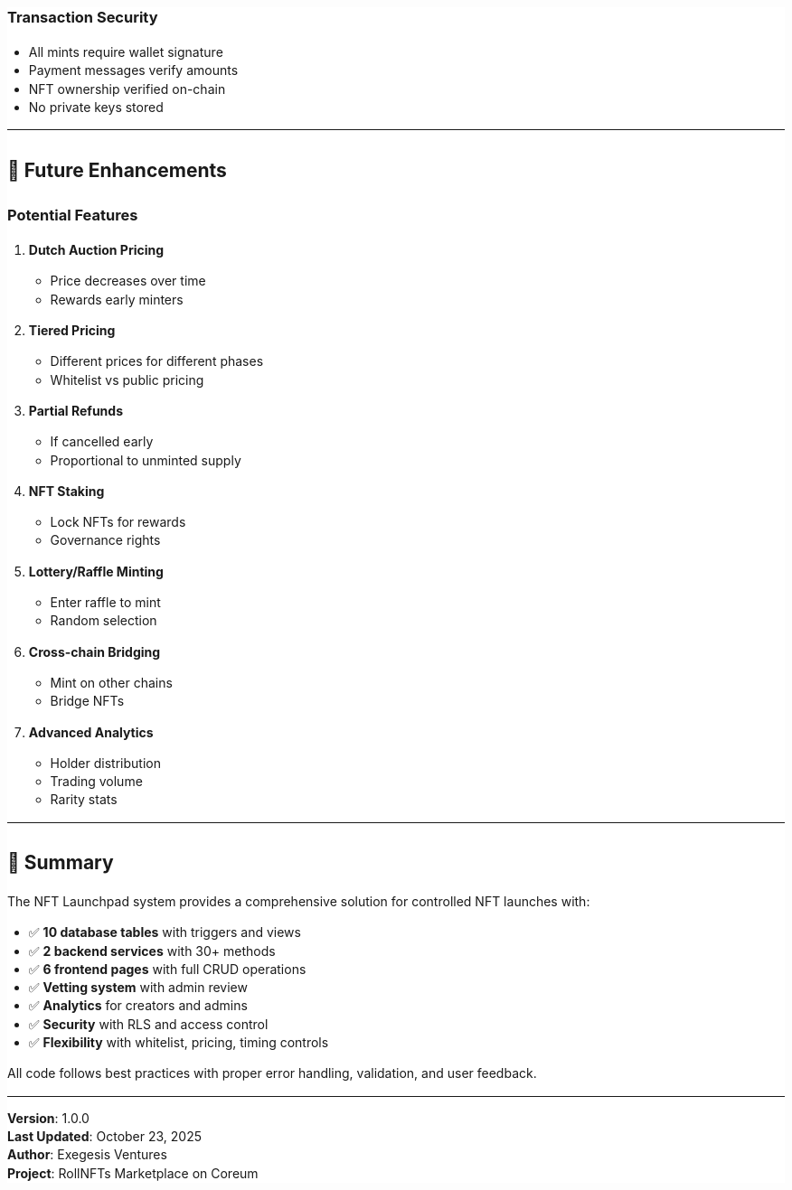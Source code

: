 ### Transaction Security

- All mints require wallet signature
- Payment messages verify amounts
- NFT ownership verified on-chain
- No private keys stored

---

## 🎯 Future Enhancements

### Potential Features

1. **Dutch Auction Pricing**
   - Price decreases over time
   - Rewards early minters

2. **Tiered Pricing**
   - Different prices for different phases
   - Whitelist vs public pricing

3. **Partial Refunds**
   - If cancelled early
   - Proportional to unminted supply

4. **NFT Staking**
   - Lock NFTs for rewards
   - Governance rights

5. **Lottery/Raffle Minting**
   - Enter raffle to mint
   - Random selection

6. **Cross-chain Bridging**
   - Mint on other chains
   - Bridge NFTs

7. **Advanced Analytics**
   - Holder distribution
   - Trading volume
   - Rarity stats

---

## 📝 Summary

The NFT Launchpad system provides a comprehensive solution for controlled NFT launches with:

- ✅ **10 database tables** with triggers and views
- ✅ **2 backend services** with 30+ methods
- ✅ **6 frontend pages** with full CRUD operations
- ✅ **Vetting system** with admin review
- ✅ **Analytics** for creators and admins
- ✅ **Security** with RLS and access control
- ✅ **Flexibility** with whitelist, pricing, timing controls

All code follows best practices with proper error handling, validation, and user feedback.

---

**Version**: 1.0.0  
**Last Updated**: October 23, 2025  
**Author**: Exegesis Ventures  
**Project**: RollNFTs Marketplace on Coreum


